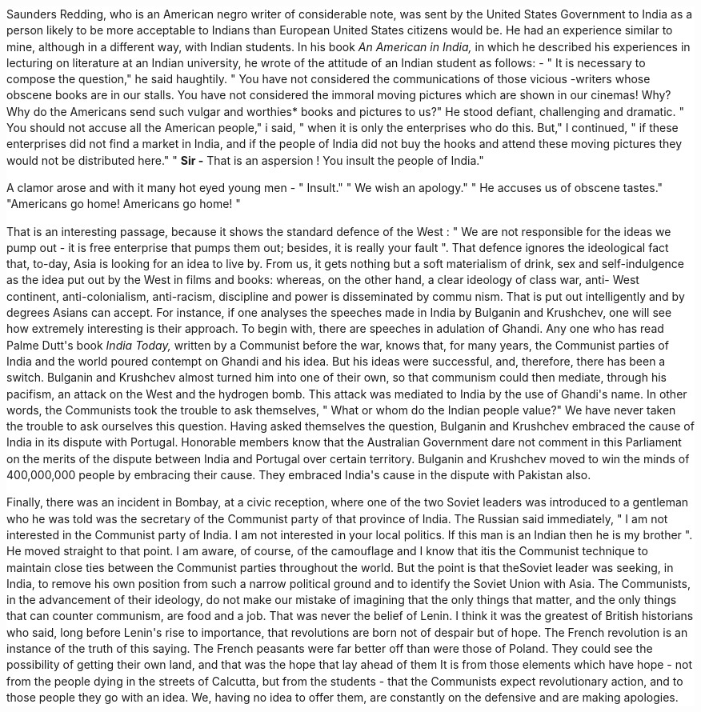 Saunders Redding, who is an American negro writer of considerable note, was sent by the United States Government  to  India as a person likely to be more acceptable to Indians than European United States citizens would be. He had an experience similar to mine, although in a different way, with Indian students. In his book  *An American in India,*  in which he described his experiences  in  lecturing on literature at an Indian university, he wrote of the attitude of an Indian student as follows: -  " It is necessary to compose the question," he said haughtily. " You have not considered the communications of those vicious -writers  whose obscene  books are in our stalls. You have not considered the immoral moving pictures which are shown in our cinemas! Why? Why do the Americans send such vulgar and worthies* books and pictures to us?" He stood defiant, challenging and dramatic. " You should not accuse all the American people," i said, " when it is only the enterprises who do this. But," I continued, " if these enterprises did not find a market in India, and if the people of India did not buy the hooks and attend these moving pictures they would not be distributed here." "  **Sir -**  That is an aspersion ! You insult the people of India." 

A clamor arose and with it many hot eyed young men - " Insult." " We wish an apology." " He accuses us of obscene tastes." "Americans go home! Americans go home! " 

That is an interesting passage, because it shows the standard defence of the West : " We are not responsible for the ideas we pump out - it is free enterprise that pumps them out; besides, it is really your fault ". That defence ignores the ideological fact that, to-day, Asia is looking for an idea to live by. From us, it gets nothing but a soft materialism of drink, sex and self-indulgence as the idea put out by the West in films and books: whereas, on the other hand, a clear ideology of class war, anti- West continent, anti-colonialism, anti-racism, discipline and power is disseminated by commu nism. That is put out intelligently and by degrees Asians can accept. For instance, if one analyses the speeches made in India by Bulganin and Krushchev, one will see how extremely interesting is their approach. To begin with, there are speeches in adulation of Ghandi. Any one who has read Palme Dutt's book  *India Today,*  written by a Communist before the war, knows that, for many years, the Communist parties of India and the world poured contempt on Ghandi and his idea. But his ideas were successful, and, therefore, there has been a switch. Bulganin and Krushchev almost turned him into one of their own, so that communism could then mediate, through his pacifism, an attack on the West and the hydrogen bomb. This attack was mediated to India by the use of Ghandi's name. In other words, the Communists took the trouble to ask themselves, " What or whom do the Indian people value?" We have never taken the trouble to ask ourselves this question. Having asked themselves the question, Bulganin and Krushchev embraced the cause of India in its dispute with Portugal. Honorable members know that the Australian Government dare not comment in this Parliament on the merits of the dispute between India and Portugal over certain territory. Bulganin and Krushchev moved to win the minds of 400,000,000 people by embracing their cause. They embraced India's cause in the dispute with Pakistan also. 

Finally, there was an incident in Bombay, at a civic reception, where one of the two Soviet leaders was introduced to a gentleman who he was told was the secretary of the Communist party of that province of India. The Russian said immediately, " I am not interested in the Communist party of India. I am not interested in your local politics. If this man is an Indian then he is my brother ". He moved straight to that point. I am aware, of course, of the camouflage and I know that itis the Communist technique to maintain close ties between the Communist parties throughout the world. But the point is that theSoviet leader was seeking, in India, to remove his own position from such a narrow political ground and to identify the Soviet Union with Asia. The Communists, in the advancement of their ideology, do not make our mistake of imagining that the only things that matter, and the only things that can counter communism, are food and a job. That was never the belief of Lenin. I think it was the greatest of British historians who said, long before Lenin's rise to importance, that revolutions are born not of despair but of hope. The French revolution is an instance of the truth of this saying. The French peasants were far better off than were those of Poland. They could see the possibility of getting their own land, and that was the hope that lay ahead of them It is from those elements which have hope - not from the people dying in the streets of Calcutta, but from the students - that the Communists expect revolutionary action, and to those people they go with an idea. We, having no idea to offer them, are constantly on the defensive and are making apologies. 

